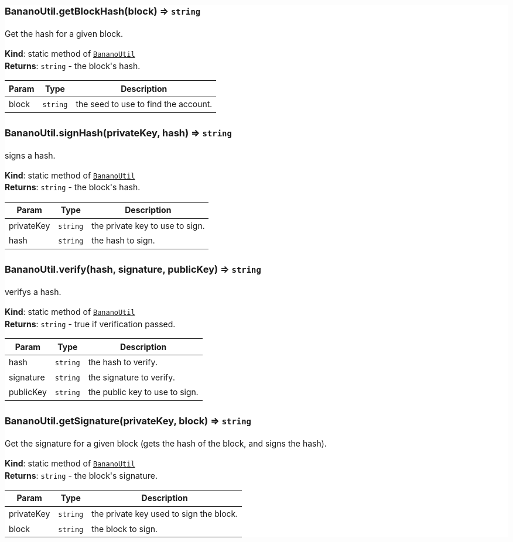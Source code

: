 ### BananoUtil.getBlockHash(block) ⇒ <code>string</code>
Get the hash for a given block.

**Kind**: static method of [<code>BananoUtil</code>](#BananoUtil)  
**Returns**: <code>string</code> - the block's hash.  

| Param | Type | Description |
| --- | --- | --- |
| block | <code>string</code> | the seed to use to find the account. |

<a name="BananoUtil.signHash"></a>

### BananoUtil.signHash(privateKey, hash) ⇒ <code>string</code>
signs a hash.

**Kind**: static method of [<code>BananoUtil</code>](#BananoUtil)  
**Returns**: <code>string</code> - the block's hash.  

| Param | Type | Description |
| --- | --- | --- |
| privateKey | <code>string</code> | the private key to use to sign. |
| hash | <code>string</code> | the hash to sign. |

<a name="BananoUtil.verify"></a>

### BananoUtil.verify(hash, signature, publicKey) ⇒ <code>string</code>
verifys a hash.

**Kind**: static method of [<code>BananoUtil</code>](#BananoUtil)  
**Returns**: <code>string</code> - true if verification passed.  

| Param | Type | Description |
| --- | --- | --- |
| hash | <code>string</code> | the hash to verify. |
| signature | <code>string</code> | the signature to verify. |
| publicKey | <code>string</code> | the public key to use to sign. |

<a name="BananoUtil.getSignature"></a>

### BananoUtil.getSignature(privateKey, block) ⇒ <code>string</code>
Get the signature for a given block (gets the hash of the block, and signs the hash).

**Kind**: static method of [<code>BananoUtil</code>](#BananoUtil)  
**Returns**: <code>string</code> - the block's signature.  

| Param | Type | Description |
| --- | --- | --- |
| privateKey | <code>string</code> | the private key used to sign the block. |
| block | <code>string</code> | the block to sign. |
